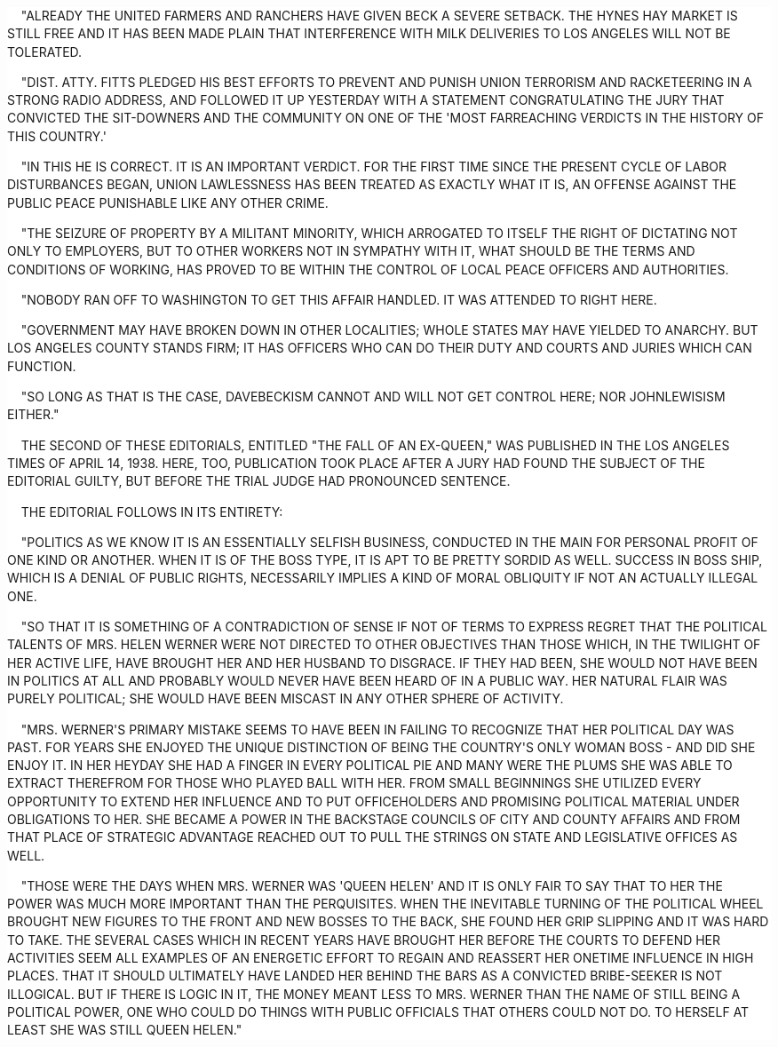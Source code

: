     "ALREADY THE UNITED FARMERS AND RANCHERS HAVE GIVEN BECK A SEVERE SETBACK.  THE HYNES HAY MARKET IS STILL FREE AND IT HAS BEEN MADE PLAIN THAT INTERFERENCE WITH MILK DELIVERIES TO LOS ANGELES WILL NOT BE TOLERATED.

    "DIST. ATTY. FITTS PLEDGED HIS BEST EFFORTS TO PREVENT AND PUNISH UNION TERRORISM AND RACKETEERING IN A STRONG RADIO ADDRESS, AND FOLLOWED IT UP YESTERDAY WITH A STATEMENT CONGRATULATING THE JURY THAT CONVICTED THE SIT-DOWNERS AND THE COMMUNITY ON ONE OF THE 'MOST FARREACHING VERDICTS IN THE HISTORY OF THIS COUNTRY.'

    "IN THIS HE IS CORRECT.  IT IS AN IMPORTANT VERDICT.  FOR THE FIRST TIME SINCE THE PRESENT CYCLE OF LABOR DISTURBANCES BEGAN, UNION LAWLESSNESS HAS BEEN TREATED AS EXACTLY WHAT IT IS, AN OFFENSE AGAINST THE PUBLIC PEACE PUNISHABLE LIKE ANY OTHER CRIME.

    "THE SEIZURE OF PROPERTY BY A MILITANT MINORITY, WHICH ARROGATED TO ITSELF THE RIGHT OF DICTATING NOT ONLY TO EMPLOYERS, BUT TO OTHER WORKERS NOT IN SYMPATHY WITH IT, WHAT SHOULD BE THE TERMS AND CONDITIONS OF WORKING, HAS PROVED TO BE WITHIN THE CONTROL OF LOCAL PEACE OFFICERS AND AUTHORITIES.

    "NOBODY RAN OFF TO WASHINGTON TO GET THIS AFFAIR HANDLED.  IT WAS ATTENDED TO RIGHT HERE.

    "GOVERNMENT MAY HAVE BROKEN DOWN IN OTHER LOCALITIES; WHOLE STATES MAY HAVE YIELDED TO ANARCHY.  BUT LOS ANGELES COUNTY STANDS FIRM; IT HAS OFFICERS WHO CAN DO THEIR DUTY AND COURTS AND JURIES WHICH CAN FUNCTION.

    "SO LONG AS THAT IS THE CASE, DAVEBECKISM CANNOT AND WILL NOT GET CONTROL HERE; NOR JOHNLEWISISM EITHER."

    THE SECOND OF THESE EDITORIALS, ENTITLED "THE FALL OF AN EX-QUEEN," WAS PUBLISHED IN THE LOS ANGELES TIMES OF APRIL 14, 1938.  HERE, TOO, PUBLICATION TOOK PLACE AFTER A JURY HAD FOUND THE SUBJECT OF THE EDITORIAL GUILTY, BUT BEFORE THE TRIAL JUDGE HAD PRONOUNCED SENTENCE.

    THE EDITORIAL FOLLOWS IN ITS ENTIRETY:

    "POLITICS AS WE KNOW IT IS AN ESSENTIALLY SELFISH BUSINESS, CONDUCTED IN THE MAIN FOR PERSONAL PROFIT OF ONE KIND OR ANOTHER.  WHEN IT IS OF THE BOSS TYPE, IT IS APT TO BE PRETTY SORDID AS WELL.  SUCCESS IN BOSS SHIP, WHICH IS A DENIAL OF PUBLIC RIGHTS, NECESSARILY IMPLIES A KIND OF MORAL OBLIQUITY IF NOT AN ACTUALLY ILLEGAL ONE.

    "SO THAT IT IS SOMETHING OF A CONTRADICTION OF SENSE IF NOT OF TERMS TO EXPRESS REGRET THAT THE POLITICAL TALENTS OF MRS. HELEN WERNER WERE NOT DIRECTED TO OTHER OBJECTIVES THAN THOSE WHICH, IN THE TWILIGHT OF HER ACTIVE LIFE, HAVE BROUGHT HER AND HER HUSBAND TO DISGRACE.  IF THEY HAD BEEN, SHE WOULD NOT HAVE BEEN IN POLITICS AT ALL AND PROBABLY WOULD NEVER HAVE BEEN HEARD OF IN A PUBLIC WAY.  HER NATURAL FLAIR WAS PURELY POLITICAL; SHE WOULD HAVE BEEN MISCAST IN ANY OTHER SPHERE OF ACTIVITY.

    "MRS. WERNER'S PRIMARY MISTAKE SEEMS TO HAVE BEEN IN FAILING TO RECOGNIZE THAT HER POLITICAL DAY WAS PAST.  FOR YEARS SHE ENJOYED THE UNIQUE DISTINCTION OF BEING THE COUNTRY'S ONLY WOMAN BOSS - AND DID SHE ENJOY IT.  IN HER HEYDAY SHE HAD A FINGER IN EVERY POLITICAL PIE AND MANY WERE THE PLUMS SHE WAS ABLE TO EXTRACT THEREFROM FOR THOSE WHO PLAYED BALL WITH HER.  FROM SMALL BEGINNINGS SHE UTILIZED EVERY OPPORTUNITY TO EXTEND HER INFLUENCE AND TO PUT OFFICEHOLDERS AND PROMISING POLITICAL MATERIAL UNDER OBLIGATIONS TO HER.  SHE BECAME A POWER IN THE BACKSTAGE COUNCILS OF CITY AND COUNTY AFFAIRS AND FROM THAT PLACE OF STRATEGIC ADVANTAGE REACHED OUT TO PULL THE STRINGS ON STATE AND LEGISLATIVE OFFICES AS WELL.

    "THOSE WERE THE DAYS WHEN MRS. WERNER WAS 'QUEEN HELEN' AND IT IS ONLY FAIR TO SAY THAT TO HER THE POWER WAS MUCH MORE IMPORTANT THAN THE PERQUISITES.  WHEN THE INEVITABLE TURNING OF THE POLITICAL WHEEL BROUGHT NEW FIGURES TO THE FRONT AND NEW BOSSES TO THE BACK, SHE FOUND HER GRIP SLIPPING AND IT WAS HARD TO TAKE.  THE SEVERAL CASES WHICH IN RECENT YEARS HAVE BROUGHT HER BEFORE THE COURTS TO DEFEND HER ACTIVITIES SEEM ALL EXAMPLES OF AN ENERGETIC EFFORT TO REGAIN AND REASSERT HER ONETIME INFLUENCE IN HIGH PLACES.  THAT IT SHOULD ULTIMATELY HAVE LANDED HER BEHIND THE BARS AS A CONVICTED BRIBE-SEEKER IS NOT ILLOGICAL.  BUT IF THERE IS LOGIC IN IT, THE MONEY MEANT LESS TO MRS. WERNER THAN THE NAME OF STILL BEING A POLITICAL POWER, ONE WHO COULD DO THINGS WITH PUBLIC OFFICIALS THAT OTHERS COULD NOT DO.  TO HERSELF AT LEAST SHE WAS STILL QUEEN HELEN."
